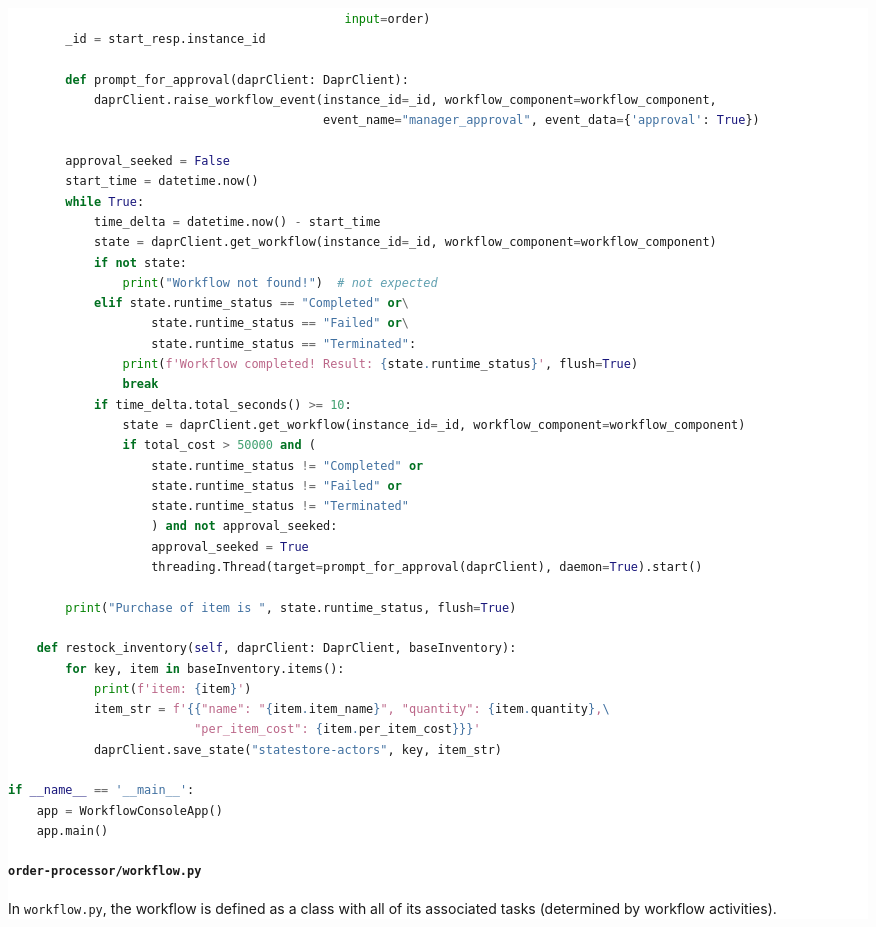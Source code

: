 ```python
                                               input=order)
        _id = start_resp.instance_id

        def prompt_for_approval(daprClient: DaprClient):
            daprClient.raise_workflow_event(instance_id=_id, workflow_component=workflow_component, 
                                            event_name="manager_approval", event_data={'approval': True})

        approval_seeked = False
        start_time = datetime.now()
        while True:
            time_delta = datetime.now() - start_time
            state = daprClient.get_workflow(instance_id=_id, workflow_component=workflow_component)
            if not state:
                print("Workflow not found!")  # not expected
            elif state.runtime_status == "Completed" or\
                    state.runtime_status == "Failed" or\
                    state.runtime_status == "Terminated":
                print(f'Workflow completed! Result: {state.runtime_status}', flush=True)
                break
            if time_delta.total_seconds() >= 10:
                state = daprClient.get_workflow(instance_id=_id, workflow_component=workflow_component)
                if total_cost > 50000 and (
                    state.runtime_status != "Completed" or 
                    state.runtime_status != "Failed" or
                    state.runtime_status != "Terminated"
                    ) and not approval_seeked:
                    approval_seeked = True
                    threading.Thread(target=prompt_for_approval(daprClient), daemon=True).start()
            
        print("Purchase of item is ", state.runtime_status, flush=True)

    def restock_inventory(self, daprClient: DaprClient, baseInventory):
        for key, item in baseInventory.items():
            print(f'item: {item}')
            item_str = f'{{"name": "{item.item_name}", "quantity": {item.quantity},\
                          "per_item_cost": {item.per_item_cost}}}'
            daprClient.save_state("statestore-actors", key, item_str)

if __name__ == '__main__':
    app = WorkflowConsoleApp()
    app.main()
```

#### `order-processor/workflow.py`

In `workflow.py`, the workflow is defined as a class with all of its associated tasks (determined by workflow activities).
